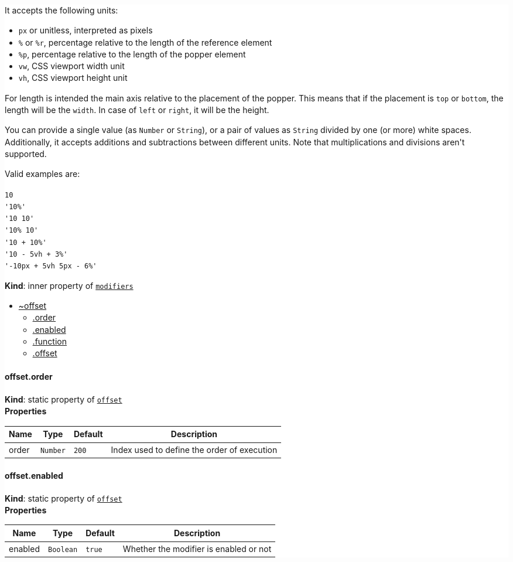 It accepts the following units:
- `px` or unitless, interpreted as pixels
- `%` or `%r`, percentage relative to the length of the reference element
- `%p`, percentage relative to the length of the popper element
- `vw`, CSS viewport width unit
- `vh`, CSS viewport height unit

For length is intended the main axis relative to the placement of the popper.
This means that if the placement is `top` or `bottom`, the length will be the
`width`. In case of `left` or `right`, it will be the height.

You can provide a single value (as `Number` or `String`), or a pair of values
as `String` divided by one (or more) white spaces.
Additionally, it accepts additions and subtractions between different units.
Note that multiplications and divisions aren't supported.

Valid examples are:
```
10
'10%'
'10 10'
'10% 10'
'10 + 10%'
'10 - 5vh + 3%'
'-10px + 5vh 5px - 6%'
```

**Kind**: inner property of <code>[modifiers](#modifiers)</code>  

* [~offset](#modifiers..offset)
    * [.order](#modifiers..offset.order)
    * [.enabled](#modifiers..offset.enabled)
    * [.function](#modifiers..offset.function)
    * [.offset](#modifiers..offset.offset)

<a name="modifiers..offset.order"></a>

#### offset.order
**Kind**: static property of <code>[offset](#modifiers..offset)</code>  
**Properties**

| Name | Type | Default | Description |
| --- | --- | --- | --- |
| order | <code>Number</code> | <code>200</code> | Index used to define the order of execution |

<a name="modifiers..offset.enabled"></a>

#### offset.enabled
**Kind**: static property of <code>[offset](#modifiers..offset)</code>  
**Properties**

| Name | Type | Default | Description |
| --- | --- | --- | --- |
| enabled | <code>Boolean</code> | <code>true</code> | Whether the modifier is enabled or not |
